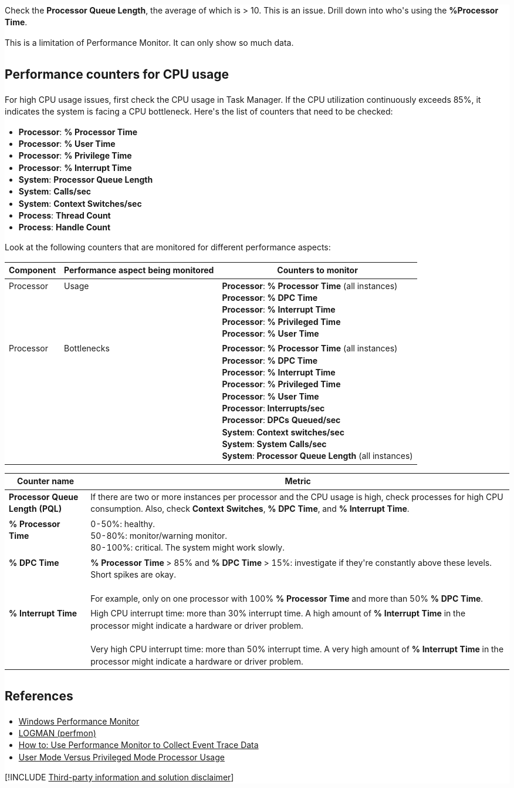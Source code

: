 Check the **Processor Queue Length**, the average of which is > 10. This is an issue. Drill down into who's using the **%Processor Time**.

This is a limitation of Performance Monitor. It can only show so much data.

## Performance counters for CPU usage

For high CPU usage issues, first check the CPU usage in Task Manager. If the CPU utilization continuously exceeds 85%, it indicates the system is facing a CPU bottleneck. Here's the list of counters that need to be checked:

- **Processor**: **% Processor Time**
- **Processor**: **% User Time**
- **Processor**: **% Privilege Time**
- **Processor**: **% Interrupt Time**
- **System**: **Processor Queue Length**
- **System**: **Calls/sec**
- **System**: **Context Switches/sec**
- **Process**: **Thread Count**
- **Process**: **Handle Count**

Look at the following counters that are monitored for different performance aspects:

|Component            |Performance aspect being monitored  |Counters to monitor  |
|---------|---------|---------|
|Processor     |Usage         |**Processor**: **% Processor Time** (all instances)<br>**Processor**: **% DPC Time**<br>**Processor**: **% Interrupt Time**<br>**Processor**: **% Privileged Time**<br>**Processor**: **% User Time**         |
|Processor     |Bottlenecks         |**Processor**: **% Processor Time** (all instances)<br>**Processor**: **% DPC Time**<br>**Processor**: **% Interrupt Time**<br>**Processor**: **% Privileged Time**<br>**Processor**: **% User Time**<br>**Processor**: **Interrupts/sec**<br>**Processor**: **DPCs Queued/sec**<br>**System**: **Context switches/sec**<br>**System**: **System Calls/sec**<br>**System**: **Processor Queue Length** (all instances) |

|Counter name  |Metric  |
|---------|---------|
|**Processor Queue Length (PQL)**     |If there are two or more instances per processor and the CPU usage is high, check processes for high CPU consumption. Also, check **Context Switches**, **% DPC Time**, and **% Interrupt Time**.         |
|**% Processor Time**     |0-50%: healthy.<br>50-80%: monitor/warning monitor.<br>80-100%: critical. The system might work slowly.|
|**% DPC Time**     |**% Processor Time** > 85% and **% DPC Time** > 15%: investigate if they're constantly above these levels. Short spikes are okay.<br><br>For example, only on one processor with 100% **% Processor Time** and more than 50% **% DPC Time**.|
|**% Interrupt Time**     |High CPU interrupt time: more than 30% interrupt time. A high amount of **% Interrupt Time** in the processor might indicate a hardware or driver problem.<br><br>Very high CPU interrupt time: more than 50% interrupt time. A very high amount of **% Interrupt Time** in the processor might indicate a hardware or driver problem.|

## References

- [Windows Performance Monitor](/previous-versions/windows/it-pro/windows-server-2008-r2-and-2008/cc749249(v=ws.11))
- [LOGMAN (perfmon)](https://ss64.com/nt/logman.html)
- [How to: Use Performance Monitor to Collect Event Trace Data](/dynamics365/business-central/dev-itpro/administration/monitor-use-performance-monitor-collect-event-trace-data)
- [User Mode Versus Privileged Mode Processor Usage](/archive/blogs/perfguide/user-mode-versus-privileged-mode-processor-usage)

[!INCLUDE [Third-party information and solution disclaimer](../../includes/third-party-information-solution-disclaimer.md)]

